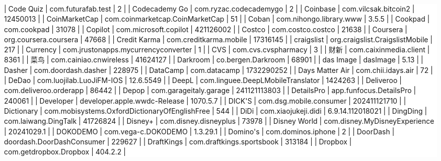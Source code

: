 | Code Quiz | com.futurafab.test | 2 |
| Codecademy Go | com.ryzac.codecademygo | 2 |
| Coinbase | com.vilcsak.bitcoin2 | 12450013 |
| CoinMarketCap | com.coinmarketcap.CoinMarketCap | 51 |
| Coban | com.nihongo.library.www | 3.5.5 |
| Cookpad | com.cookpad | 31078 |
| Copilot | com.microsoft.copilot | 421126002 |
| Costco | com.costco.costco | 21638 |
| Coursera | org.coursera.coursera | 47668 |
| Credit Karma | com.creditkarma.mobile | 17316145 |
| craigslist | org.craigslist.CraigslistMobile | 217 |
| Currency | com.jrustonapps.mycurrencyconverter | 1 |
| CVS | com.cvs.cvspharmacy | 3 |
| 财新 | com.caixinmedia.client | 8361 |
| 菜鸟 | com.cainiao.cnwireless | 41624127 |
| Darkroom | co.bergen.Darkroom | 68901 |
| das Image | dasImage | 5.13 |
| Dasher | com.doordash.dasher | 228975 |
| DataCamp | com.datacamp | 1732290252 |
| Days Matter Air | com.chii.idays.air | 72 |
| DeDao | com.luojilab.LuoJiFM-IOS | 12.6.5549 |
| DeepL | com.linguee.DeepLMobileTranslator | 1424263 |
| Deliveroo | com.deliveroo.orderapp | 86442 |
| Depop | com.garageitaly.garage | 241121113803 |
| DetailsPro | app.funfocus.DetailsPro | 240061 |
| Developer | developer.apple.wwdc-Release | 1070.5.7 |
| DICK'S | com.dsg.mobile.consumer | 202411121710 |
| Dictionary | com.mobisystems.OxfordDictionaryOfEnglishFree | 544 |
| DiDi | com.xiaojukeji.didi | 6.9.14.112018021 |
| DingDing | com.laiwang.DingTalk | 41726824 |
| Disney+ | com.disney.disneyplus | 73978 |
| Disney World | com.disney.MyDisneyExperience | 20241029.1 |
| DOKODEMO | com.vega-c.DOKODEMO | 1.3.29.1 |
| Domino's | com.dominos.iphone | 2 |
| DoorDash | doordash.DoorDashConsumer | 229627 |
| DraftKings | com.draftkings.sportsbook | 313184 |
| Dropbox | com.getdropbox.Dropbox | 404.2.2 |